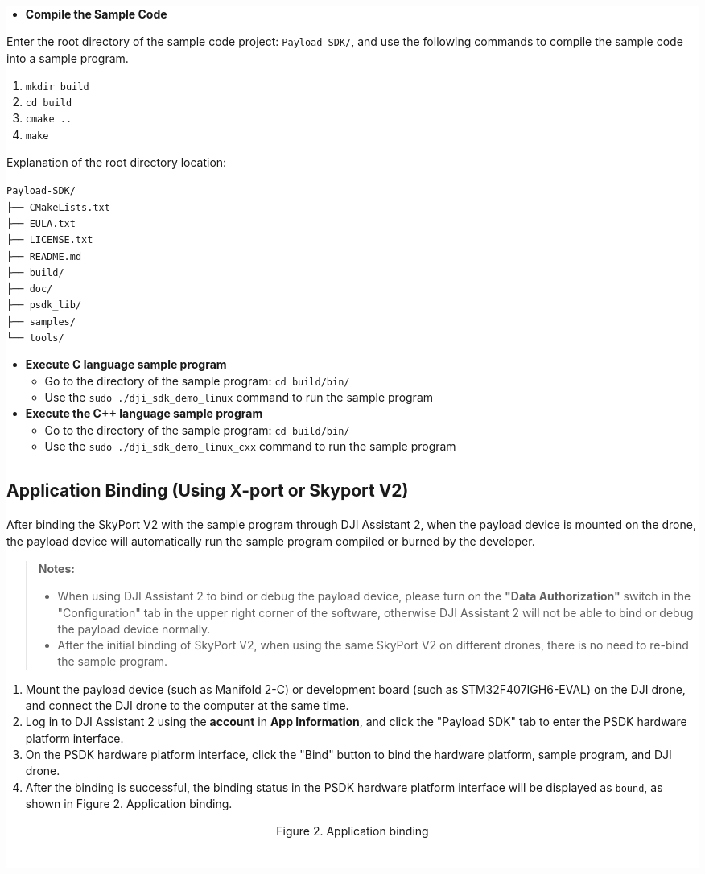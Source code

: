 * **Compile the Sample Code**

Enter the root directory of the sample code project: `Payload-SDK/`, and use the following commands to compile the sample code into a sample program.
  1. `mkdir build`
  2. `cd build`
  3. `cmake ..`
  4. `make`

  Explanation of the root directory location:
```
Payload-SDK/
├── CMakeLists.txt
├── EULA.txt
├── LICENSE.txt
├── README.md
├── build/
├── doc/
├── psdk_lib/
├── samples/
└── tools/
```

* **Execute C language sample program**
  * Go to the directory of the sample program: `cd build/bin/`
  * Use the `sudo ./dji_sdk_demo_linux` command to run the sample program
* **Execute the C++ language sample program**
  * Go to the directory of the sample program: `cd build/bin/`
  * Use the `sudo ./dji_sdk_demo_linux_cxx` command to run the sample program

## Application Binding (Using X-port or Skyport V2)

After binding the SkyPort V2 with the sample program through DJI Assistant 2, when the payload device is mounted on the drone, the payload device will automatically run the sample program compiled or burned by the developer.

> **Notes:** 
>
> * When using DJI Assistant 2 to bind or debug the payload device, please turn on the **"Data Authorization"** switch in the "Configuration" tab in the upper right corner of the software, otherwise DJI Assistant 2 will not be able to bind or debug the payload device normally.
> * After the initial binding of SkyPort V2, when using the same SkyPort V2 on different drones, there is no need to re-bind the sample program.

1. Mount the payload device (such as Manifold 2-C) or development board (such as STM32F407IGH6-EVAL) on the DJI drone, and connect the DJI drone to the computer at the same time.
2. Log in to DJI Assistant 2 using the **account** in **App Information**, and click the "Payload SDK" tab to enter the PSDK hardware platform interface.
3. On the PSDK hardware platform interface, click the "Bind" button to bind the hardware platform, sample program, and DJI drone.
4. After the binding is successful, the binding status in the PSDK hardware platform interface will be displayed as `bound`, as shown in Figure 2. Application binding.

<div>
<div style="text-align: center"><p>Figure 2. Application binding</p>
</div>
<div style="text-align: center"><p><span>
      <img src="https://terra-1-g.djicdn.com/84f990b0bbd145e6a3930de0c55d3b2b/admin/doc/e363c845-348b-40a2-9604-299690c067ad.png
" width="600" style="vertical-align:middle" alt/></span></p>
</div></div>

